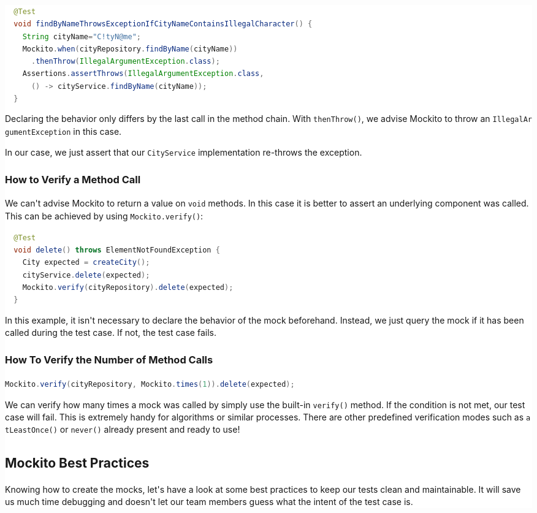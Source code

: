 ```java
  @Test
  void findByNameThrowsExceptionIfCityNameContainsIllegalCharacter() {
    String cityName="C!tyN@me";
    Mockito.when(cityRepository.findByName(cityName))
      .thenThrow(IllegalArgumentException.class);
    Assertions.assertThrows(IllegalArgumentException.class,
      () -> cityService.findByName(cityName));
  }
```

Declaring the behavior only differs by the last call in the method chain. With `thenThrow()`, we advise Mockito to throw an
`IllegalArgumentException` in this case. 

In our case, we just assert that our `CityService` implementation re-throws the exception.

### How to Verify a Method Call

We can't advise Mockito to return a value on `void` methods. In this case it is better to assert an underlying component
was called. This can be achieved by using `Mockito.verify()`:

```java
  @Test
  void delete() throws ElementNotFoundException {
    City expected = createCity();
    cityService.delete(expected);
    Mockito.verify(cityRepository).delete(expected);
  }
```

In this example, it isn't necessary to declare the behavior of the mock beforehand. Instead, we just query the mock if it has been
called during the test case. If not, the test case fails.

### How To Verify the Number of Method Calls

```java
Mockito.verify(cityRepository, Mockito.times(1)).delete(expected);
```

We can verify how many times a mock was called by simply use the built-in `verify()` method. If the condition is not met,
our test case will fail. This is extremely handy for algorithms or similar processes. There are other predefined
verification modes such as `atLeastOnce()` or `never()` already present and ready to use!

## Mockito Best Practices

Knowing how to create the mocks, let's have a look at some best practices to keep our tests clean and maintainable. It
will save us much time debugging and doesn't let our team members guess what the intent of the test case is.

